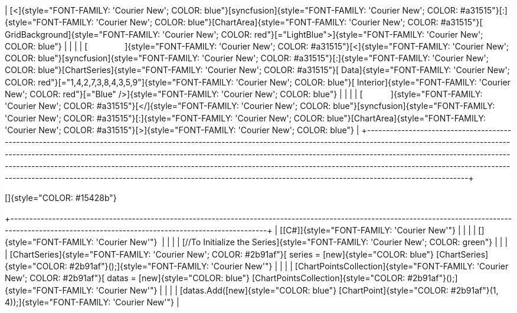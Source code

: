 | [\<]{style="FONT-FAMILY: 'Courier New'; COLOR: blue"}[syncfusion]{style="FONT-FAMILY: 'Courier New'; COLOR: #a31515"}[:]{style="FONT-FAMILY: 'Courier New'; COLOR: blue"}[ChartArea]{style="FONT-FAMILY: 'Courier New'; COLOR: #a31515"}[ GridBackground]{style="FONT-FAMILY: 'Courier New'; COLOR: red"}[=\"LightBlue\"\>]{style="FONT-FAMILY: 'Courier New'; COLOR: blue"}                                                                                                                                                                                                  |
|                                                                                                                                                                                                                                                                                                                                                                                                                                                                                                                                                                               |
| [                ]{style="FONT-FAMILY: 'Courier New'; COLOR: #a31515"}[\<]{style="FONT-FAMILY: 'Courier New'; COLOR: blue"}[syncfusion]{style="FONT-FAMILY: 'Courier New'; COLOR: #a31515"}[:]{style="FONT-FAMILY: 'Courier New'; COLOR: blue"}[ChartSeries]{style="FONT-FAMILY: 'Courier New'; COLOR: #a31515"}[ Data]{style="FONT-FAMILY: 'Courier New'; COLOR: red"}[=\"1,4,2,7,3,8,4,3,5,9\"]{style="FONT-FAMILY: 'Courier New'; COLOR: blue"}[ Interior]{style="FONT-FAMILY: 'Courier New'; COLOR: red"}[=\"Blue\" /\>]{style="FONT-FAMILY: 'Courier New'; COLOR: blue"} |
|                                                                                                                                                                                                                                                                                                                                                                                                                                                                                                                                                                               |
| [            ]{style="FONT-FAMILY: 'Courier New'; COLOR: #a31515"}[\</]{style="FONT-FAMILY: 'Courier New'; COLOR: blue"}[syncfusion]{style="FONT-FAMILY: 'Courier New'; COLOR: #a31515"}[:]{style="FONT-FAMILY: 'Courier New'; COLOR: blue"}[ChartArea]{style="FONT-FAMILY: 'Courier New'; COLOR: #a31515"}[\>]{style="FONT-FAMILY: 'Courier New'; COLOR: blue"}                                                                                                                                                                                                              |
+-------------------------------------------------------------------------------------------------------------------------------------------------------------------------------------------------------------------------------------------------------------------------------------------------------------------------------------------------------------------------------------------------------------------------------------------------------------------------------------------------------------------------------------------------------------------------------+

[]{style="COLOR: #15428b"} 

+---------------------------------------------------------------------------------------------------------------------------------------------------------------------------------------------------------+
| [\[C#\]]{style="FONT-FAMILY: 'Courier New'"}                                                                                                                                                            |
|                                                                                                                                                                                                         |
| []{style="FONT-FAMILY: 'Courier New'"}                                                                                                                                                                  |
|                                                                                                                                                                                                         |
| [//To Initialize the Series]{style="FONT-FAMILY: 'Courier New'; COLOR: green"}                                                                                                                          |
|                                                                                                                                                                                                         |
| [ChartSeries]{style="FONT-FAMILY: 'Courier New'; COLOR: #2b91af"}[ series = [new]{style="COLOR: blue"} [ChartSeries]{style="COLOR: #2b91af"}();]{style="FONT-FAMILY: 'Courier New'"}                    |
|                                                                                                                                                                                                         |
| [ChartPointsCollection]{style="FONT-FAMILY: 'Courier New'; COLOR: #2b91af"}[ datas = [new]{style="COLOR: blue"} [ChartPointsCollection]{style="COLOR: #2b91af"}();]{style="FONT-FAMILY: 'Courier New'"} |
|                                                                                                                                                                                                         |
| [datas.Add([new]{style="COLOR: blue"} [ChartPoint]{style="COLOR: #2b91af"}(1, 4));]{style="FONT-FAMILY: 'Courier New'"}                                                                                 |